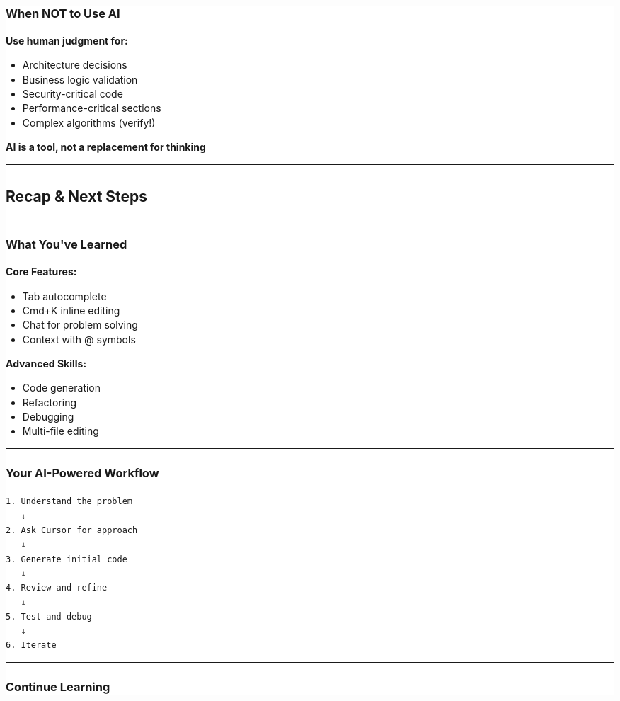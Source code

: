 
### When NOT to Use AI

**Use human judgment for:**
- Architecture decisions
- Business logic validation
- Security-critical code
- Performance-critical sections
- Complex algorithms (verify!)

**AI is a tool, not a replacement for thinking**

---

## Recap & Next Steps

---

### What You've Learned

**Core Features:**
- Tab autocomplete
- Cmd+K inline editing
- Chat for problem solving
- Context with @ symbols

**Advanced Skills:**
- Code generation
- Refactoring
- Debugging
- Multi-file editing

---

### Your AI-Powered Workflow

```
1. Understand the problem
   ↓
2. Ask Cursor for approach
   ↓
3. Generate initial code
   ↓
4. Review and refine
   ↓
5. Test and debug
   ↓
6. Iterate
```

---

### Continue Learning

